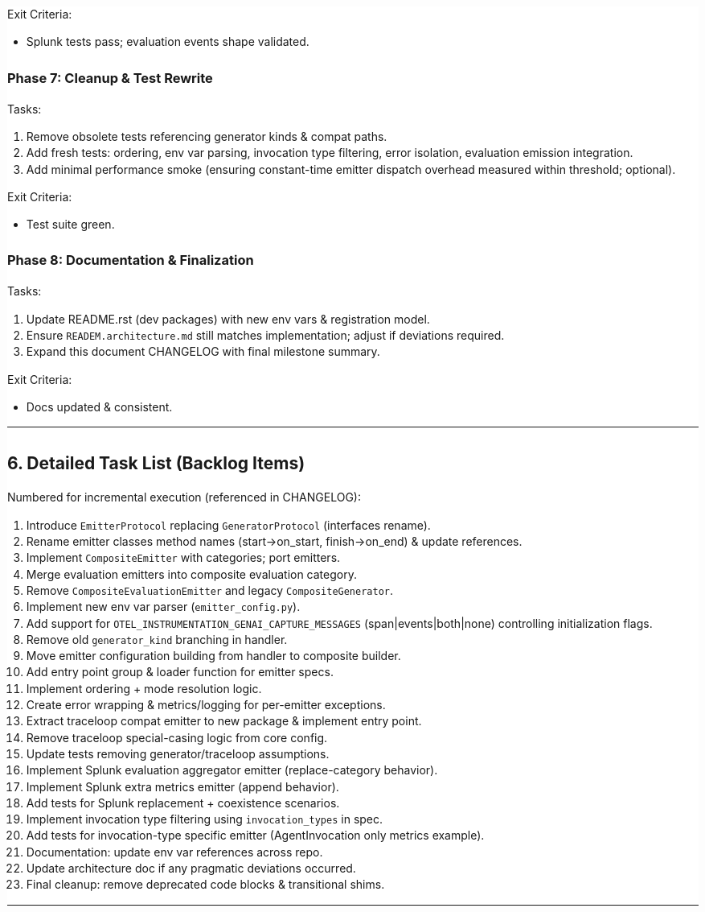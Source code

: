 Exit Criteria:
- Splunk tests pass; evaluation events shape validated.

### Phase 7: Cleanup & Test Rewrite
Tasks:
1. Remove obsolete tests referencing generator kinds & compat paths.
2. Add fresh tests: ordering, env var parsing, invocation type filtering, error isolation, evaluation emission integration.
3. Add minimal performance smoke (ensuring constant-time emitter dispatch overhead measured within threshold; optional).

Exit Criteria:
- Test suite green.

### Phase 8: Documentation & Finalization
Tasks:
1. Update README.rst (dev packages) with new env vars & registration model.
2. Ensure `READEM.architecture.md` still matches implementation; adjust if deviations required.
3. Expand this document CHANGELOG with final milestone summary.

Exit Criteria:
- Docs updated & consistent.

---
## 6. Detailed Task List (Backlog Items)
Numbered for incremental execution (referenced in CHANGELOG):
1. Introduce `EmitterProtocol` replacing `GeneratorProtocol` (interfaces rename).
2. Rename emitter classes method names (start->on_start, finish->on_end) & update references.
3. Implement `CompositeEmitter` with categories; port emitters.
4. Merge evaluation emitters into composite evaluation category.
5. Remove `CompositeEvaluationEmitter` and legacy `CompositeGenerator`.
6. Implement new env var parser (`emitter_config.py`).
7. Add support for `OTEL_INSTRUMENTATION_GENAI_CAPTURE_MESSAGES` (span|events|both|none) controlling initialization flags.
8. Remove old `generator_kind` branching in handler.
9. Move emitter configuration building from handler to composite builder.
10. Add entry point group & loader function for emitter specs.
11. Implement ordering + mode resolution logic.
12. Create error wrapping & metrics/logging for per-emitter exceptions.
13. Extract traceloop compat emitter to new package & implement entry point.
14. Remove traceloop special-casing logic from core config.
15. Update tests removing generator/traceloop assumptions.
16. Implement Splunk evaluation aggregator emitter (replace-category behavior).
17. Implement Splunk extra metrics emitter (append behavior).
18. Add tests for Splunk replacement + coexistence scenarios.
19. Implement invocation type filtering using `invocation_types` in spec.
20. Add tests for invocation-type specific emitter (AgentInvocation only metrics example).
21. Documentation: update env var references across repo.
22. Update architecture doc if any pragmatic deviations occurred.
23. Final cleanup: remove deprecated code blocks & transitional shims.

---